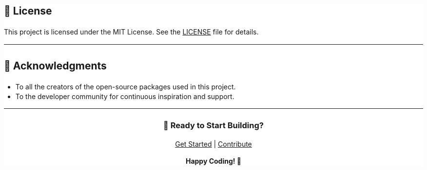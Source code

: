 
## 📄 License

This project is licensed under the MIT License. See the [LICENSE](LICENSE) file for details.

---

## 🌟 Acknowledgments

-   To all the creators of the open-source packages used in this project.
-   To the developer community for continuous inspiration and support.

---

<div align="center">

### 🚀 Ready to Start Building?

[Get Started](#-quick-start) | [Contribute](#-contributing)

**Happy Coding! 🎉**

</div>
